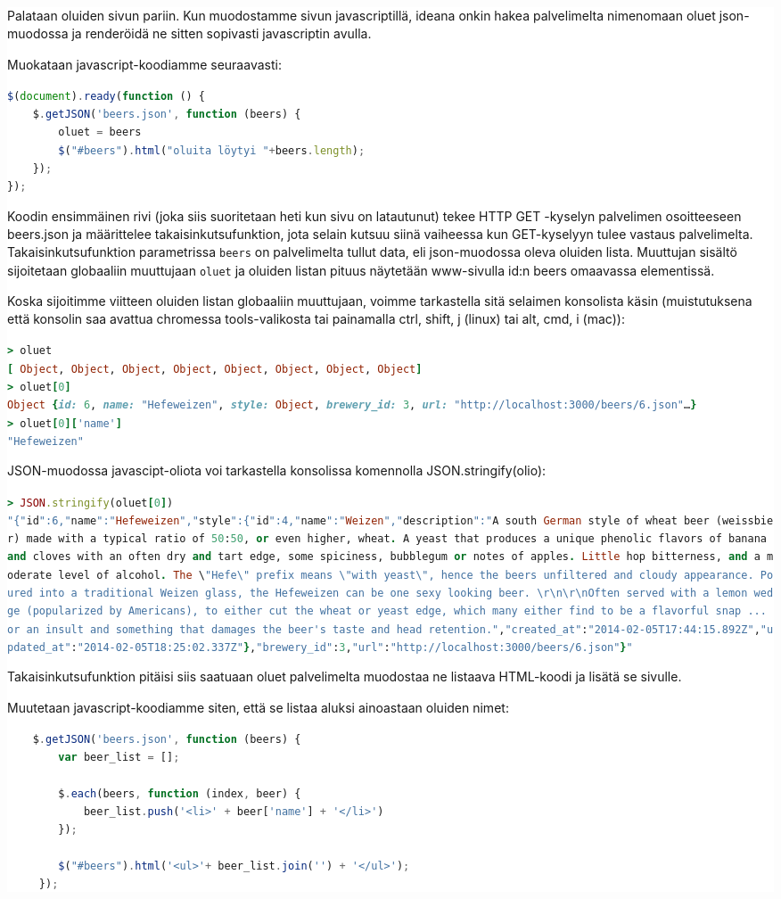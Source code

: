 Palataan oluiden sivun pariin. Kun muodostamme sivun javascriptillä, ideana onkin hakea palvelimelta nimenomaan oluet json-muodossa ja renderöidä ne sitten sopivasti javascriptin avulla. 

Muokataan javascript-koodiamme seuraavasti:
 
```javascript
$(document).ready(function () {
    $.getJSON('beers.json', function (beers) {
        oluet = beers
        $("#beers").html("oluita löytyi "+beers.length);
    });
});
```

Koodin ensimmäinen rivi (joka siis suoritetaan heti kun sivu on latautunut) tekee HTTP GET -kyselyn palvelimen osoitteeseen beers.json ja määrittelee takaisinkutsufunktion, jota selain kutsuu siinä vaiheessa kun GET-kyselyyn tulee vastaus palvelimelta. Takaisinkutsufunktion parametrissa <code>beers</code> on palvelimelta tullut data, eli json-muodossa oleva oluiden lista. Muuttujan sisältö sijoitetaan globaaliin muuttujaan <code>oluet</code> ja oluiden listan pituus näytetään www-sivulla id:n beers omaavassa elementissä. 

Koska sijoitimme viitteen oluiden listan globaaliin muuttujaan, voimme tarkastella sitä selaimen konsolista käsin (muistutuksena että konsolin saa avattua chromessa tools-valikosta tai painamalla ctrl, shift, j (linux) tai alt, cmd, i (mac)):

```ruby
> oluet
[ Object, Object, Object, Object, Object, Object, Object, Object]
> oluet[0]
Object {id: 6, name: "Hefeweizen", style: Object, brewery_id: 3, url: "http://localhost:3000/beers/6.json"…}
> oluet[0]['name']
"Hefeweizen"
```

JSON-muodossa javascipt-oliota voi tarkastella konsolissa komennolla JSON.stringify(olio):

```ruby
> JSON.stringify(oluet[0])
"{"id":6,"name":"Hefeweizen","style":{"id":4,"name":"Weizen","description":"A south German style of wheat beer (weissbier) made with a typical ratio of 50:50, or even higher, wheat. A yeast that produces a unique phenolic flavors of banana and cloves with an often dry and tart edge, some spiciness, bubblegum or notes of apples. Little hop bitterness, and a moderate level of alcohol. The \"Hefe\" prefix means \"with yeast\", hence the beers unfiltered and cloudy appearance. Poured into a traditional Weizen glass, the Hefeweizen can be one sexy looking beer. \r\n\r\nOften served with a lemon wedge (popularized by Americans), to either cut the wheat or yeast edge, which many either find to be a flavorful snap ... or an insult and something that damages the beer's taste and head retention.","created_at":"2014-02-05T17:44:15.892Z","updated_at":"2014-02-05T18:25:02.337Z"},"brewery_id":3,"url":"http://localhost:3000/beers/6.json"}"
```

Takaisinkutsufunktion pitäisi siis saatuaan oluet palvelimelta muodostaa ne listaava HTML-koodi ja lisätä se sivulle. 

Muutetaan javascript-koodiamme siten, että se listaa aluksi ainoastaan oluiden nimet:

```javascript
    $.getJSON('beers.json', function (beers) {
        var beer_list = [];

        $.each(beers, function (index, beer) {
            beer_list.push('<li>' + beer['name'] + '</li>')
        });

        $("#beers").html('<ul>'+ beer_list.join('') + '</ul>');
     });
```
